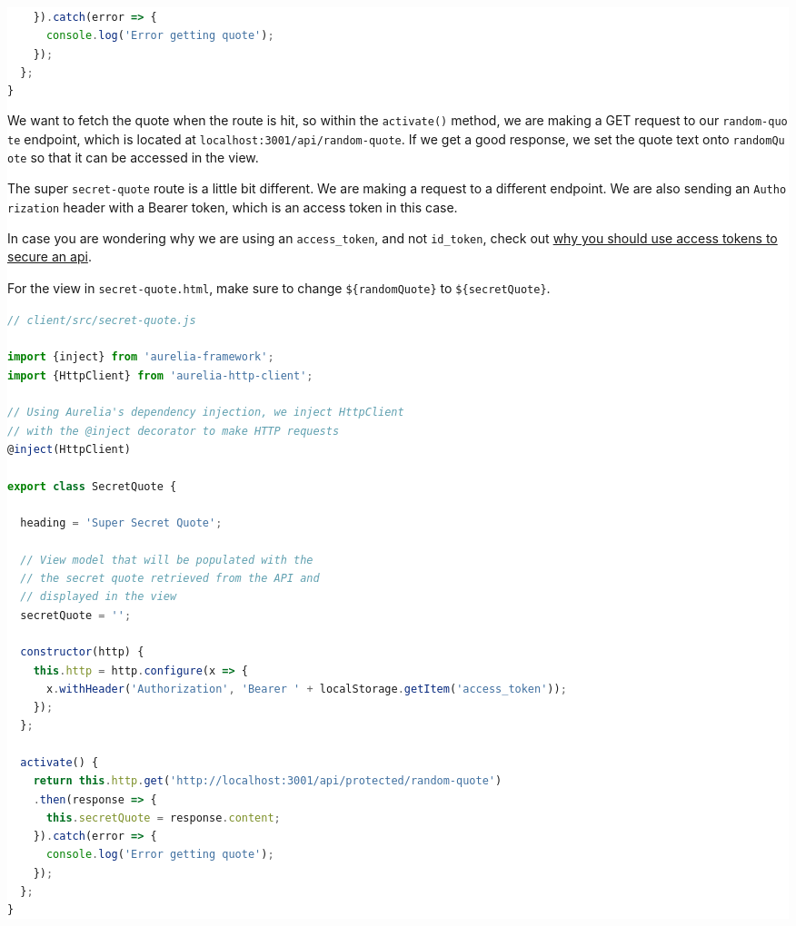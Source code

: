 ```js
    }).catch(error => {
      console.log('Error getting quote');
    });
  };
}
```

We want to fetch the quote when the route is hit, so within the `activate()` method, we are making a GET request to our `random-quote` endpoint, which is located at `localhost:3001/api/random-quote`. If we get a good response, we set the quote text onto `randomQuote` so that it can be accessed in the view.

The super `secret-quote` route is a little bit different. We are making a request to a different endpoint. We are also sending an `Authorization` header with a Bearer token, which is an access token in this case. 

In case you are wondering why we are using an `access_token`, and not `id_token`, check out [why you should use access tokens to secure an api](https://auth0.com/blog/why-should-use-accesstokens-to-secure-an-api/).

For the view in `secret-quote.html`, make sure to change `${randomQuote}` to `${secretQuote}`.

```js
// client/src/secret-quote.js

import {inject} from 'aurelia-framework';
import {HttpClient} from 'aurelia-http-client';

// Using Aurelia's dependency injection, we inject HttpClient
// with the @inject decorator to make HTTP requests
@inject(HttpClient)

export class SecretQuote {

  heading = 'Super Secret Quote';

  // View model that will be populated with the
  // the secret quote retrieved from the API and
  // displayed in the view
  secretQuote = '';

  constructor(http) {
    this.http = http.configure(x => {
      x.withHeader('Authorization', 'Bearer ' + localStorage.getItem('access_token'));
    });
  };

  activate() {
    return this.http.get('http://localhost:3001/api/protected/random-quote')
    .then(response => {
      this.secretQuote = response.content;
    }).catch(error => {
      console.log('Error getting quote');
    });
  };
}

```
